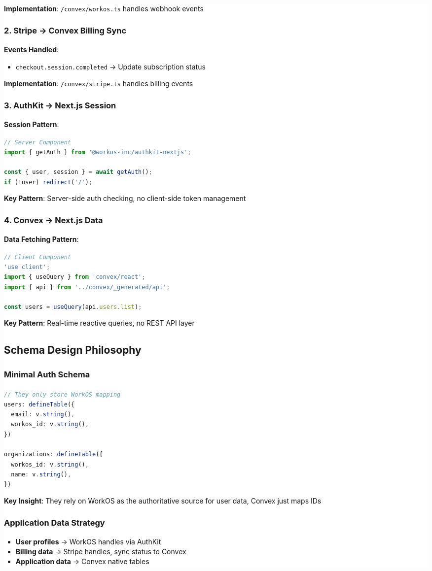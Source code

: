 **Implementation**: `/convex/workos.ts` handles webhook events

### 2. Stripe → Convex Billing Sync  
**Events Handled**:
- `checkout.session.completed` → Update subscription status

**Implementation**: `/convex/stripe.ts` handles billing events

### 3. AuthKit → Next.js Session
**Session Pattern**:
```typescript
// Server Component
import { getAuth } from '@workos-inc/authkit-nextjs';

const { user, session } = await getAuth();
if (!user) redirect('/');
```

**Key Pattern**: Server-side auth checking, no client-side token management

### 4. Convex → Next.js Data
**Data Fetching Pattern**:
```typescript
// Client Component
'use client';
import { useQuery } from 'convex/react';
import { api } from '../convex/_generated/api';

const users = useQuery(api.users.list);
```

**Key Pattern**: Real-time reactive queries, no REST API layer

## Schema Design Philosophy

### Minimal Auth Schema
```typescript
// They only store WorkOS mapping
users: defineTable({
  email: v.string(),
  workos_id: v.string(),
})

organizations: defineTable({
  workos_id: v.string(), 
  name: v.string(),
})
```

**Key Insight**: They rely on WorkOS as the authoritative source for user data, Convex just maps IDs

### Application Data Strategy
- **User profiles** → WorkOS handles via AuthKit
- **Billing data** → Stripe handles, sync status to Convex
- **Application data** → Convex native tables
